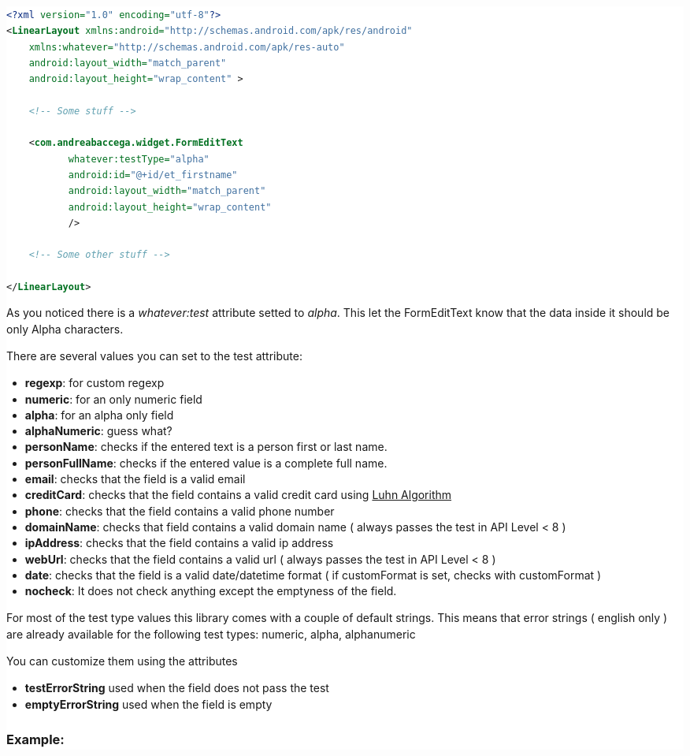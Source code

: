 ```xml
<?xml version="1.0" encoding="utf-8"?>
<LinearLayout xmlns:android="http://schemas.android.com/apk/res/android"
    xmlns:whatever="http://schemas.android.com/apk/res-auto"
    android:layout_width="match_parent"
    android:layout_height="wrap_content" >

    <!-- Some stuff -->

	<com.andreabaccega.widget.FormEditText
           whatever:testType="alpha"
           android:id="@+id/et_firstname"
           android:layout_width="match_parent"
           android:layout_height="wrap_content"
           />    

    <!-- Some other stuff -->

</LinearLayout>
```

As you noticed there is a *whatever:test* attribute setted to *alpha*. This let the FormEditText know that the data inside it should be only Alpha characters.

There are several values you can set to the test attribute:
- **regexp**: for custom regexp
- **numeric**: for an only numeric field
- **alpha**: for an alpha only field
- **alphaNumeric**: guess what?
- **personName**: checks if the entered text is a person first or last name.
- **personFullName**: checks if the entered value is a complete full name.
- **email**: checks that the field is a valid email
- **creditCard**: checks that the field contains a valid credit card using [Luhn Algorithm](http://en.wikipedia.org/wiki/Luhn_algorithm)
- **phone**: checks that the field contains a valid phone number
- **domainName**: checks that field contains a valid domain name ( always passes the test in API Level < 8 )
- **ipAddress**: checks that the field contains a valid ip address
- **webUrl**: checks that the field contains a valid url ( always passes the test in API Level < 8 )
- **date**: checks that the field is a valid date/datetime format ( if customFormat is set, checks with customFormat )
- **nocheck**: It does not check anything except the emptyness of the field.

For most of the test type values this library comes with a couple of default strings. This means that error strings ( english only ) are already available for the following test types: numeric, alpha, alphanumeric

You can customize them using the attributes 
- **testErrorString** used when the field does not pass the test
- **emptyErrorString** used when the field is empty

### Example:
